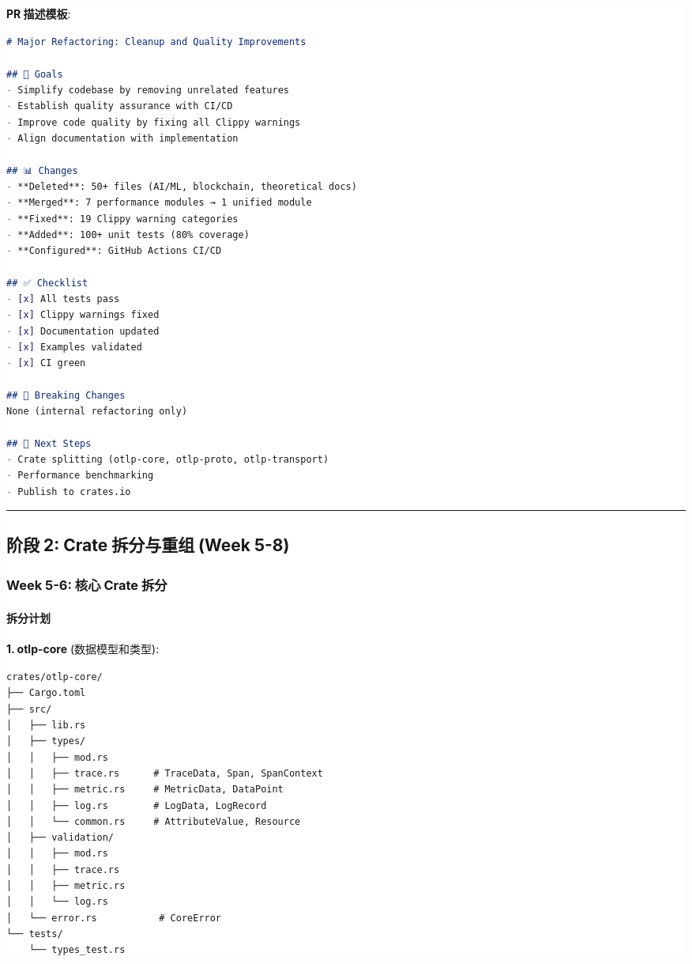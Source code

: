 **PR 描述模板**:

```markdown
# Major Refactoring: Cleanup and Quality Improvements

## 🎯 Goals
- Simplify codebase by removing unrelated features
- Establish quality assurance with CI/CD
- Improve code quality by fixing all Clippy warnings
- Align documentation with implementation

## 📊 Changes
- **Deleted**: 50+ files (AI/ML, blockchain, theoretical docs)
- **Merged**: 7 performance modules → 1 unified module
- **Fixed**: 19 Clippy warning categories
- **Added**: 100+ unit tests (80% coverage)
- **Configured**: GitHub Actions CI/CD

## ✅ Checklist
- [x] All tests pass
- [x] Clippy warnings fixed
- [x] Documentation updated
- [x] Examples validated
- [x] CI green

## 📝 Breaking Changes
None (internal refactoring only)

## 🚀 Next Steps
- Crate splitting (otlp-core, otlp-proto, otlp-transport)
- Performance benchmarking
- Publish to crates.io
```

---

## 阶段 2: Crate 拆分与重组 (Week 5-8)

### Week 5-6: 核心 Crate 拆分

#### 拆分计划

**1. otlp-core** (数据模型和类型):

```text
crates/otlp-core/
├── Cargo.toml
├── src/
│   ├── lib.rs
│   ├── types/
│   │   ├── mod.rs
│   │   ├── trace.rs      # TraceData, Span, SpanContext
│   │   ├── metric.rs     # MetricData, DataPoint
│   │   ├── log.rs        # LogData, LogRecord
│   │   └── common.rs     # AttributeValue, Resource
│   ├── validation/
│   │   ├── mod.rs
│   │   ├── trace.rs
│   │   ├── metric.rs
│   │   └── log.rs
│   └── error.rs           # CoreError
└── tests/
    └── types_test.rs
```
